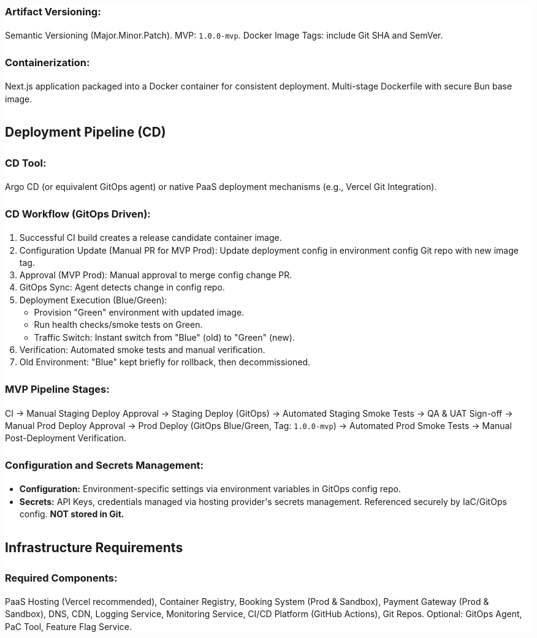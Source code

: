 ### Artifact Versioning:

Semantic Versioning (Major.Minor.Patch). MVP: `1.0.0-mvp`. Docker Image Tags: include Git SHA and SemVer.

### Containerization:

Next.js application packaged into a Docker container for consistent deployment. Multi-stage Dockerfile with secure Bun base image.

## Deployment Pipeline (CD)

### CD Tool:

Argo CD (or equivalent GitOps agent) or native PaaS deployment mechanisms (e.g., Vercel Git Integration).

### CD Workflow (GitOps Driven):

1.  Successful CI build creates a release candidate container image.
2.  Configuration Update (Manual PR for MVP Prod): Update deployment config in environment config Git repo with new image tag.
3.  Approval (MVP Prod): Manual approval to merge config change PR.
4.  GitOps Sync: Agent detects change in config repo.
5.  Deployment Execution (Blue/Green):
    - Provision "Green" environment with updated image.
    - Run health checks/smoke tests on Green.
    - Traffic Switch: Instant switch from "Blue" (old) to "Green" (new).
6.  Verification: Automated smoke tests and manual verification.
7.  Old Environment: "Blue" kept briefly for rollback, then decommissioned.

### MVP Pipeline Stages:

CI -> Manual Staging Deploy Approval -> Staging Deploy (GitOps) -> Automated Staging Smoke Tests -> QA & UAT Sign-off -> Manual Prod Deploy Approval -> Prod Deploy (GitOps Blue/Green, Tag: `1.0.0-mvp`) -> Automated Prod Smoke Tests -> Manual Post-Deployment Verification.

### Configuration and Secrets Management:

- **Configuration:** Environment-specific settings via environment variables in GitOps config repo.
- **Secrets:** API Keys, credentials managed via hosting provider's secrets management. Referenced securely by IaC/GitOps config. **NOT stored in Git.**

## Infrastructure Requirements

### Required Components:

PaaS Hosting (Vercel recommended), Container Registry, Booking System (Prod & Sandbox), Payment Gateway (Prod & Sandbox), DNS, CDN, Logging Service, Monitoring Service, CI/CD Platform (GitHub Actions), Git Repos. Optional: GitOps Agent, PaC Tool, Feature Flag Service.
